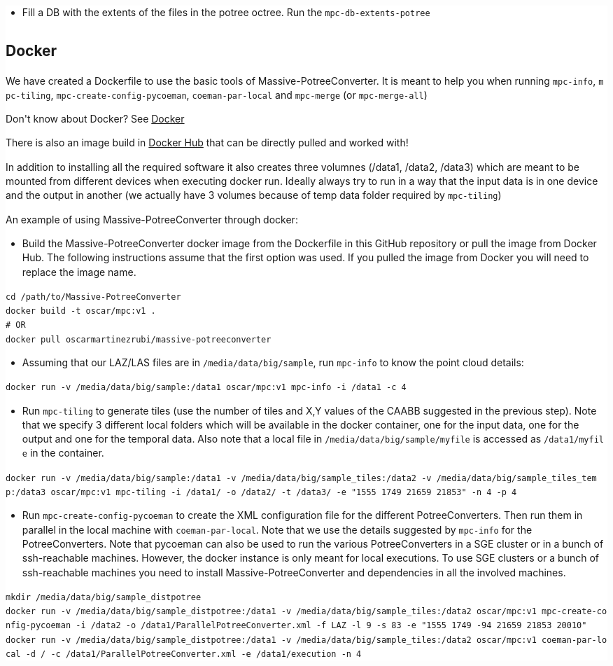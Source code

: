 - Fill a DB with the extents of the files in the potree octree. Run the `mpc-db-extents-potree`

## Docker

We have created a Dockerfile to use the basic tools of Massive-PotreeConverter.
It is meant to help you when running `mpc-info`, `mpc-tiling`, `mpc-create-config-pycoeman`, `coeman-par-local` and `mpc-merge` (or `mpc-merge-all`)

Don't know about Docker? See [Docker](https://www.docker.com/)

There is also an image build in [Docker Hub](https://registry.hub.docker.com/u/oscarmartinezrubi/massive-potreeconverter/) that can be directly pulled and worked with!

In addition to installing all the required software it also creates three volumnes (/data1, /data2, /data3) which are meant to be mounted from different devices when executing docker run. Ideally always try to run in a way that the input data is in one device and the output in another (we actually have 3 volumes because of temp data folder required by `mpc-tiling`)

An example of using Massive-PotreeConverter through docker:

- Build the Massive-PotreeConverter docker image from the Dockerfile in this GitHub repository or pull the image from Docker Hub. The following instructions assume that the first option was used. If you pulled the image from Docker you will need to replace the image name.
```
cd /path/to/Massive-PotreeConverter
docker build -t oscar/mpc:v1 .
# OR
docker pull oscarmartinezrubi/massive-potreeconverter
```

- Assuming that our LAZ/LAS files are in `/media/data/big/sample`, run `mpc-info` to know the point cloud details:
```
docker run -v /media/data/big/sample:/data1 oscar/mpc:v1 mpc-info -i /data1 -c 4
```

- Run `mpc-tiling` to generate tiles (use the number of tiles and X,Y values of the CAABB suggested in the previous step). Note that we specify 3 different local folders which will be available in the docker container, one for the input data, one for the output and one for the temporal data. Also note that a local file in `/media/data/big/sample/myfile` is accessed as `/data1/myfile` in the container.
```
docker run -v /media/data/big/sample:/data1 -v /media/data/big/sample_tiles:/data2 -v /media/data/big/sample_tiles_temp:/data3 oscar/mpc:v1 mpc-tiling -i /data1/ -o /data2/ -t /data3/ -e "1555 1749 21659 21853" -n 4 -p 4
```

- Run `mpc-create-config-pycoeman` to create the XML configuration file for the different PotreeConverters. Then run them in parallel in the local machine with `coeman-par-local`. Note that we use the details suggested by `mpc-info` for the PotreeConverters. Note that pycoeman can also be used to run the various PotreeConverters in a SGE cluster or in a bunch of ssh-reachable machines. However, the docker instance is only meant for local executions. To use SGE clusters or a bunch of ssh-reachable machines you need to install Massive-PotreeConverter and dependencies in all the involved machines.
```
mkdir /media/data/big/sample_distpotree
docker run -v /media/data/big/sample_distpotree:/data1 -v /media/data/big/sample_tiles:/data2 oscar/mpc:v1 mpc-create-config-pycoeman -i /data2 -o /data1/ParallelPotreeConverter.xml -f LAZ -l 9 -s 83 -e "1555 1749 -94 21659 21853 20010"
docker run -v /media/data/big/sample_distpotree:/data1 -v /media/data/big/sample_tiles:/data2 oscar/mpc:v1 coeman-par-local -d / -c /data1/ParallelPotreeConverter.xml -e /data1/execution -n 4
```
